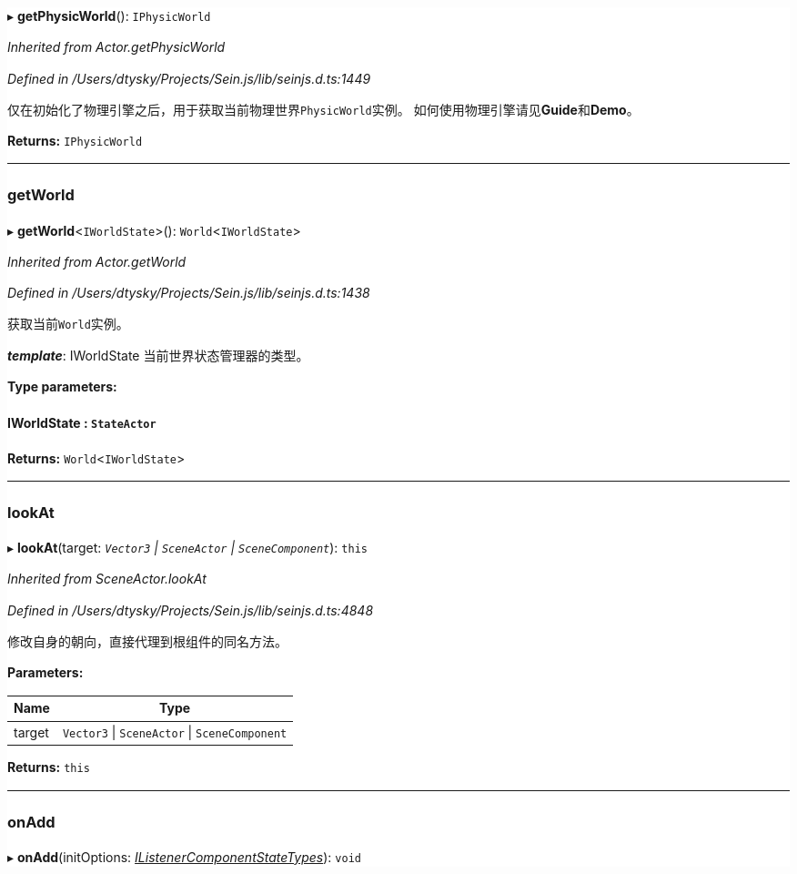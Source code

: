 ▸ **getPhysicWorld**(): `IPhysicWorld`

*Inherited from Actor.getPhysicWorld*

*Defined in /Users/dtysky/Projects/Sein.js/lib/seinjs.d.ts:1449*

仅在初始化了物理引擎之后，用于获取当前物理世界`PhysicWorld`实例。 如何使用物理引擎请见**Guide**和**Demo**。

**Returns:** `IPhysicWorld`

___
<a id="getworld"></a>

###  getWorld

▸ **getWorld**<`IWorldState`>(): `World`<`IWorldState`>

*Inherited from Actor.getWorld*

*Defined in /Users/dtysky/Projects/Sein.js/lib/seinjs.d.ts:1438*

获取当前`World`实例。

*__template__*: IWorldState 当前世界状态管理器的类型。

**Type parameters:**

#### IWorldState :  `StateActor`

**Returns:** `World`<`IWorldState`>

___
<a id="lookat"></a>

###  lookAt

▸ **lookAt**(target: *`Vector3` \| `SceneActor` \| `SceneComponent`*): `this`

*Inherited from SceneActor.lookAt*

*Defined in /Users/dtysky/Projects/Sein.js/lib/seinjs.d.ts:4848*

修改自身的朝向，直接代理到根组件的同名方法。

**Parameters:**

| Name | Type |
| ------ | ------ |
| target | `Vector3` \| `SceneActor` \| `SceneComponent` |

**Returns:** `this`

___
<a id="onadd"></a>

###  onAdd

▸ **onAdd**(initOptions: *[IListenerComponentStateTypes](../interfaces/ilistenercomponentstatetypes.md)*): `void`
